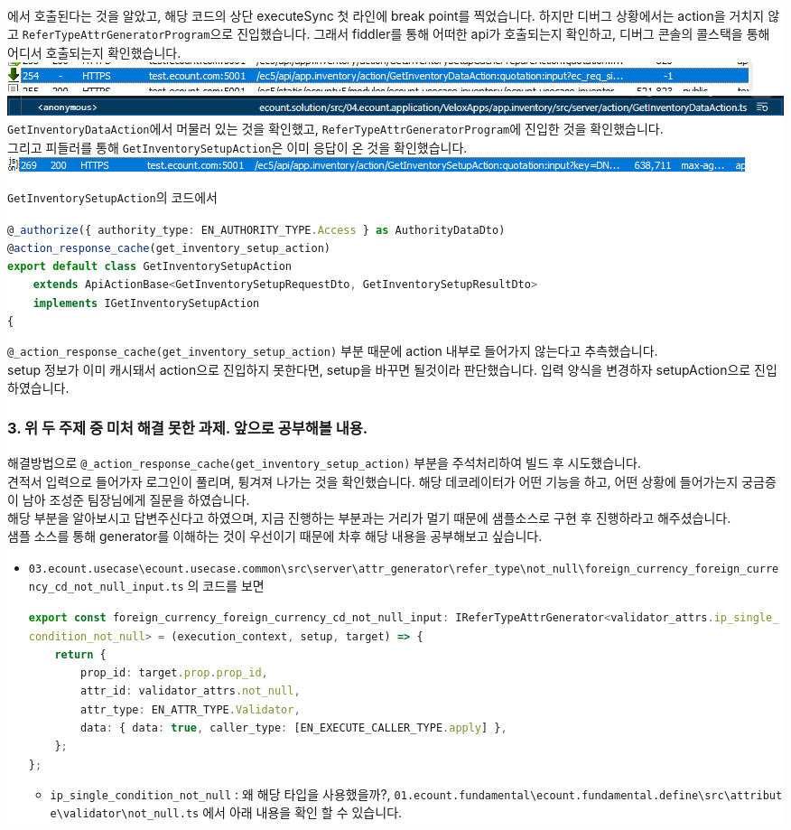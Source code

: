 에서 호출된다는 것을 알았고, 해당 코드의 상단 executeSync 첫 라인에 break point를 찍었습니다. 하지만 디버그 상황에서는 action을 거치지 않고 `ReferTypeAttrGeneratorProgram`으로 진입했습니다. 그래서 fiddler를 통해 어떠한 api가 호출되는지 확인하고, 디버그 콘솔의 콜스택을 통해 어디서 호출되는지 확인했습니다.<br>
![alt text](../ref/김승준_이미지/2025-01-14_image-1.png)
![alt text](../ref/김승준_이미지/2025-01-14_image-2.png)
`GetInventoryDataAction`에서 머물러 있는 것을 확인했고, `ReferTypeAttrGeneratorProgram`에 진입한 것을 확인했습니다.<br>
그리고 피들러를 통해 `GetInventorySetupAction`은 이미 응답이 온 것을 확인했습니다.
![alt text](../ref/김승준_이미지/2025-01-14_image-3.png)

`GetInventorySetupAction`의 코드에서

```ts
@_authorize({ authority_type: EN_AUTHORITY_TYPE.Access } as AuthorityDataDto)
@action_response_cache(get_inventory_setup_action)
export default class GetInventorySetupAction
	extends ApiActionBase<GetInventorySetupRequestDto, GetInventorySetupResultDto>
	implements IGetInventorySetupAction
{
```

`@_action_response_cache(get_inventory_setup_action)` 부분 때문에 action 내부로 들어가지 않는다고 추측했습니다.<br>
setup 정보가 이미 캐시돼서 action으로 진입하지 못한다면, setup을 바꾸면 될것이라 판단했습니다. 입력 양식을 변경하자 setupAction으로 진입하였습니다.

### 3. 위 두 주제 중 미처 해결 못한 과제. 앞으로 공부해볼 내용.

해결방법으로 `@_action_response_cache(get_inventory_setup_action)` 부분을 주석처리하여 빌드 후 시도했습니다.<br>
견적서 입력으로 들어가자 로그인이 풀리며, 튕겨져 나가는 것을 확인했습니다. 해당 데코레이터가 어떤 기능을 하고, 어떤 상황에 들어가는지 궁금증이 남아 조성준 팀장님에게 질문을 하였습니다.<br>해당 부분을 알아보시고 답변주신다고 하였으며, 지금 진행하는 부분과는 거리가 멀기 때문에 샘플소스로 구현 후 진행하라고 해주셨습니다.<br> 샘플 소스를 통해 generator를 이해하는 것이 우선이기 때문에 차후 해당 내용을 공부해보고 싶습니다.

-   `03.ecount.usecase\ecount.usecase.common\src\server\attr_generator\refer_type\not_null\foreign_currency_foreign_currency_cd_not_null_input.ts` 의 코드를 보면

    ```ts
    export const foreign_currency_foreign_currency_cd_not_null_input: IReferTypeAttrGenerator<validator_attrs.ip_single_condition_not_null> = (execution_context, setup, target) => {
        return {
            prop_id: target.prop.prop_id,
            attr_id: validator_attrs.not_null,
            attr_type: EN_ATTR_TYPE.Validator,
            data: { data: true, caller_type: [EN_EXECUTE_CALLER_TYPE.apply] },
        };
    };
    ```

    -   `ip_single_condition_not_null` : 왜 해당 타입을 사용했을까?,
        `01.ecount.fundamental\ecount.fundamental.define\src\attribute\validator\not_null.ts` 에서 아래 내용을 확인 할 수 있습니다.

